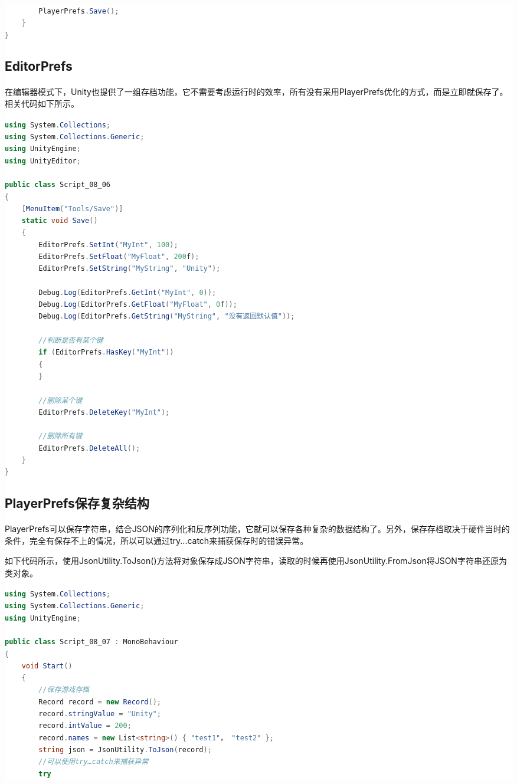 ```cs
        PlayerPrefs.Save();
    }
}
```

## EditorPrefs  

在编辑器模式下，Unity也提供了一组存档功能，它不需要考虑运行时的效率，所有没有采用PlayerPrefs优化的方式，而是立即就保存了。相关代码如下所示。 
```cs
using System.Collections;
using System.Collections.Generic;
using UnityEngine;
using UnityEditor;

public class Script_08_06
{
    [MenuItem("Tools/Save")]
    static void Save()
    {
        EditorPrefs.SetInt("MyInt", 100);
        EditorPrefs.SetFloat("MyFloat", 200f);
        EditorPrefs.SetString("MyString", "Unity");

        Debug.Log(EditorPrefs.GetInt("MyInt", 0));
        Debug.Log(EditorPrefs.GetFloat("MyFloat", 0f));
        Debug.Log(EditorPrefs.GetString("MyString", "没有返回默认值"));

        //判断是否有某个键  
        if (EditorPrefs.HasKey("MyInt"))
        {
        }

        //删除某个键  
        EditorPrefs.DeleteKey("MyInt");

        //删除所有键  
        EditorPrefs.DeleteAll();
    }
}
```
## PlayerPrefs保存复杂结构

PlayerPrefs可以保存字符串，结合JSON的序列化和反序列功能，它就可以保存各种复杂的数据结构了。另外，保存存档取决于硬件当时的条件，完全有保存不上的情况，所以可以通过try...catch来捕获保存时的错误异常。

如下代码所示，使用JsonUtility.ToJson()方法将对象保存成JSON字符串，读取的时候再使用JsonUtility.FromJson将JSON字符串还原为类对象。
```cs
using System.Collections;
using System.Collections.Generic;
using UnityEngine;

public class Script_08_07 : MonoBehaviour
{
    void Start()
    {
        //保存游戏存档  
        Record record = new Record();
        record.stringValue = "Unity";
        record.intValue = 200;
        record.names = new List<string>() { "test1"， "test2" };
        string json = JsonUtility.ToJson(record);
        //可以使用try…catch来捕获异常  
        try
```